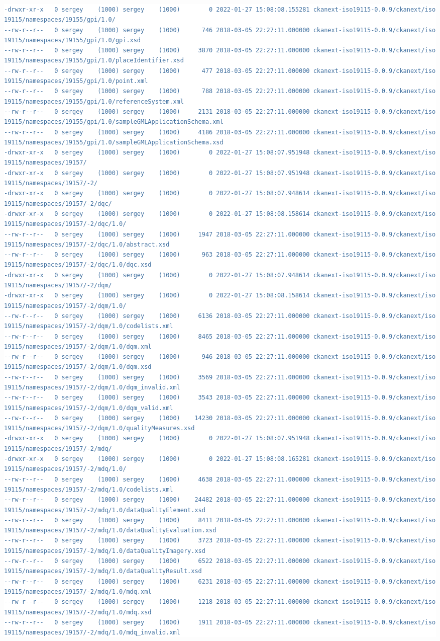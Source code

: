 ```diff
-drwxr-xr-x   0 sergey    (1000) sergey    (1000)        0 2022-01-27 15:08:08.155281 ckanext-iso19115-0.0.9/ckanext/iso19115/namespaces/19155/gpi/1.0/
--rw-r--r--   0 sergey    (1000) sergey    (1000)      746 2018-03-05 22:27:11.000000 ckanext-iso19115-0.0.9/ckanext/iso19115/namespaces/19155/gpi/1.0/gpi.xsd
--rw-r--r--   0 sergey    (1000) sergey    (1000)     3870 2018-03-05 22:27:11.000000 ckanext-iso19115-0.0.9/ckanext/iso19115/namespaces/19155/gpi/1.0/placeIdentifier.xsd
--rw-r--r--   0 sergey    (1000) sergey    (1000)      477 2018-03-05 22:27:11.000000 ckanext-iso19115-0.0.9/ckanext/iso19115/namespaces/19155/gpi/1.0/point.xml
--rw-r--r--   0 sergey    (1000) sergey    (1000)      788 2018-03-05 22:27:11.000000 ckanext-iso19115-0.0.9/ckanext/iso19115/namespaces/19155/gpi/1.0/referenceSystem.xml
--rw-r--r--   0 sergey    (1000) sergey    (1000)     2131 2018-03-05 22:27:11.000000 ckanext-iso19115-0.0.9/ckanext/iso19115/namespaces/19155/gpi/1.0/sampleGMLApplicationSchema.xml
--rw-r--r--   0 sergey    (1000) sergey    (1000)     4186 2018-03-05 22:27:11.000000 ckanext-iso19115-0.0.9/ckanext/iso19115/namespaces/19155/gpi/1.0/sampleGMLApplicationSchema.xsd
-drwxr-xr-x   0 sergey    (1000) sergey    (1000)        0 2022-01-27 15:08:07.951948 ckanext-iso19115-0.0.9/ckanext/iso19115/namespaces/19157/
-drwxr-xr-x   0 sergey    (1000) sergey    (1000)        0 2022-01-27 15:08:07.951948 ckanext-iso19115-0.0.9/ckanext/iso19115/namespaces/19157/-2/
-drwxr-xr-x   0 sergey    (1000) sergey    (1000)        0 2022-01-27 15:08:07.948614 ckanext-iso19115-0.0.9/ckanext/iso19115/namespaces/19157/-2/dqc/
-drwxr-xr-x   0 sergey    (1000) sergey    (1000)        0 2022-01-27 15:08:08.158614 ckanext-iso19115-0.0.9/ckanext/iso19115/namespaces/19157/-2/dqc/1.0/
--rw-r--r--   0 sergey    (1000) sergey    (1000)     1947 2018-03-05 22:27:11.000000 ckanext-iso19115-0.0.9/ckanext/iso19115/namespaces/19157/-2/dqc/1.0/abstract.xsd
--rw-r--r--   0 sergey    (1000) sergey    (1000)      963 2018-03-05 22:27:11.000000 ckanext-iso19115-0.0.9/ckanext/iso19115/namespaces/19157/-2/dqc/1.0/dqc.xsd
-drwxr-xr-x   0 sergey    (1000) sergey    (1000)        0 2022-01-27 15:08:07.948614 ckanext-iso19115-0.0.9/ckanext/iso19115/namespaces/19157/-2/dqm/
-drwxr-xr-x   0 sergey    (1000) sergey    (1000)        0 2022-01-27 15:08:08.158614 ckanext-iso19115-0.0.9/ckanext/iso19115/namespaces/19157/-2/dqm/1.0/
--rw-r--r--   0 sergey    (1000) sergey    (1000)     6136 2018-03-05 22:27:11.000000 ckanext-iso19115-0.0.9/ckanext/iso19115/namespaces/19157/-2/dqm/1.0/codelists.xml
--rw-r--r--   0 sergey    (1000) sergey    (1000)     8465 2018-03-05 22:27:11.000000 ckanext-iso19115-0.0.9/ckanext/iso19115/namespaces/19157/-2/dqm/1.0/dqm.xml
--rw-r--r--   0 sergey    (1000) sergey    (1000)      946 2018-03-05 22:27:11.000000 ckanext-iso19115-0.0.9/ckanext/iso19115/namespaces/19157/-2/dqm/1.0/dqm.xsd
--rw-r--r--   0 sergey    (1000) sergey    (1000)     3569 2018-03-05 22:27:11.000000 ckanext-iso19115-0.0.9/ckanext/iso19115/namespaces/19157/-2/dqm/1.0/dqm_invalid.xml
--rw-r--r--   0 sergey    (1000) sergey    (1000)     3543 2018-03-05 22:27:11.000000 ckanext-iso19115-0.0.9/ckanext/iso19115/namespaces/19157/-2/dqm/1.0/dqm_valid.xml
--rw-r--r--   0 sergey    (1000) sergey    (1000)    14230 2018-03-05 22:27:11.000000 ckanext-iso19115-0.0.9/ckanext/iso19115/namespaces/19157/-2/dqm/1.0/qualityMeasures.xsd
-drwxr-xr-x   0 sergey    (1000) sergey    (1000)        0 2022-01-27 15:08:07.951948 ckanext-iso19115-0.0.9/ckanext/iso19115/namespaces/19157/-2/mdq/
-drwxr-xr-x   0 sergey    (1000) sergey    (1000)        0 2022-01-27 15:08:08.165281 ckanext-iso19115-0.0.9/ckanext/iso19115/namespaces/19157/-2/mdq/1.0/
--rw-r--r--   0 sergey    (1000) sergey    (1000)     4638 2018-03-05 22:27:11.000000 ckanext-iso19115-0.0.9/ckanext/iso19115/namespaces/19157/-2/mdq/1.0/codelists.xml
--rw-r--r--   0 sergey    (1000) sergey    (1000)    24482 2018-03-05 22:27:11.000000 ckanext-iso19115-0.0.9/ckanext/iso19115/namespaces/19157/-2/mdq/1.0/dataQualityElement.xsd
--rw-r--r--   0 sergey    (1000) sergey    (1000)     8411 2018-03-05 22:27:11.000000 ckanext-iso19115-0.0.9/ckanext/iso19115/namespaces/19157/-2/mdq/1.0/dataQualityEvaluation.xsd
--rw-r--r--   0 sergey    (1000) sergey    (1000)     3723 2018-03-05 22:27:11.000000 ckanext-iso19115-0.0.9/ckanext/iso19115/namespaces/19157/-2/mdq/1.0/dataQualityImagery.xsd
--rw-r--r--   0 sergey    (1000) sergey    (1000)     6522 2018-03-05 22:27:11.000000 ckanext-iso19115-0.0.9/ckanext/iso19115/namespaces/19157/-2/mdq/1.0/dataQualityResult.xsd
--rw-r--r--   0 sergey    (1000) sergey    (1000)     6231 2018-03-05 22:27:11.000000 ckanext-iso19115-0.0.9/ckanext/iso19115/namespaces/19157/-2/mdq/1.0/mdq.xml
--rw-r--r--   0 sergey    (1000) sergey    (1000)     1218 2018-03-05 22:27:11.000000 ckanext-iso19115-0.0.9/ckanext/iso19115/namespaces/19157/-2/mdq/1.0/mdq.xsd
--rw-r--r--   0 sergey    (1000) sergey    (1000)     1911 2018-03-05 22:27:11.000000 ckanext-iso19115-0.0.9/ckanext/iso19115/namespaces/19157/-2/mdq/1.0/mdq_invalid.xml
```